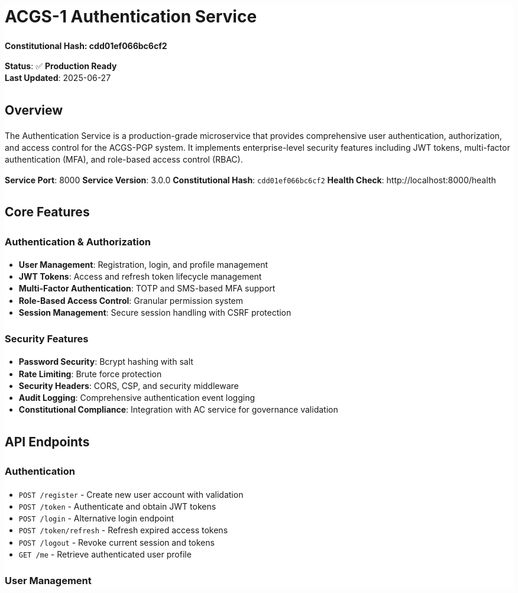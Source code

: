 # ACGS-1 Authentication Service
**Constitutional Hash: cdd01ef066bc6cf2**


**Status**: ✅ **Production Ready**  
**Last Updated**: 2025-06-27

## Overview

The Authentication Service is a production-grade microservice that provides comprehensive user authentication, authorization, and access control for the ACGS-PGP system. It implements enterprise-level security features including JWT tokens, multi-factor authentication (MFA), and role-based access control (RBAC).

**Service Port**: 8000
**Service Version**: 3.0.0
**Constitutional Hash**: `cdd01ef066bc6cf2`
**Health Check**: http://localhost:8000/health

## Core Features

### Authentication & Authorization

- **User Management**: Registration, login, and profile management
- **JWT Tokens**: Access and refresh token lifecycle management
- **Multi-Factor Authentication**: TOTP and SMS-based MFA support
- **Role-Based Access Control**: Granular permission system
- **Session Management**: Secure session handling with CSRF protection

### Security Features

- **Password Security**: Bcrypt hashing with salt
- **Rate Limiting**: Brute force protection
- **Security Headers**: CORS, CSP, and security middleware
- **Audit Logging**: Comprehensive authentication event logging
- **Constitutional Compliance**: Integration with AC service for governance validation

## API Endpoints

### Authentication

- `POST /register` - Create new user account with validation
- `POST /token` - Authenticate and obtain JWT tokens
- `POST /login` - Alternative login endpoint
- `POST /token/refresh` - Refresh expired access tokens
- `POST /logout` - Revoke current session and tokens
- `GET /me` - Retrieve authenticated user profile

### User Management
